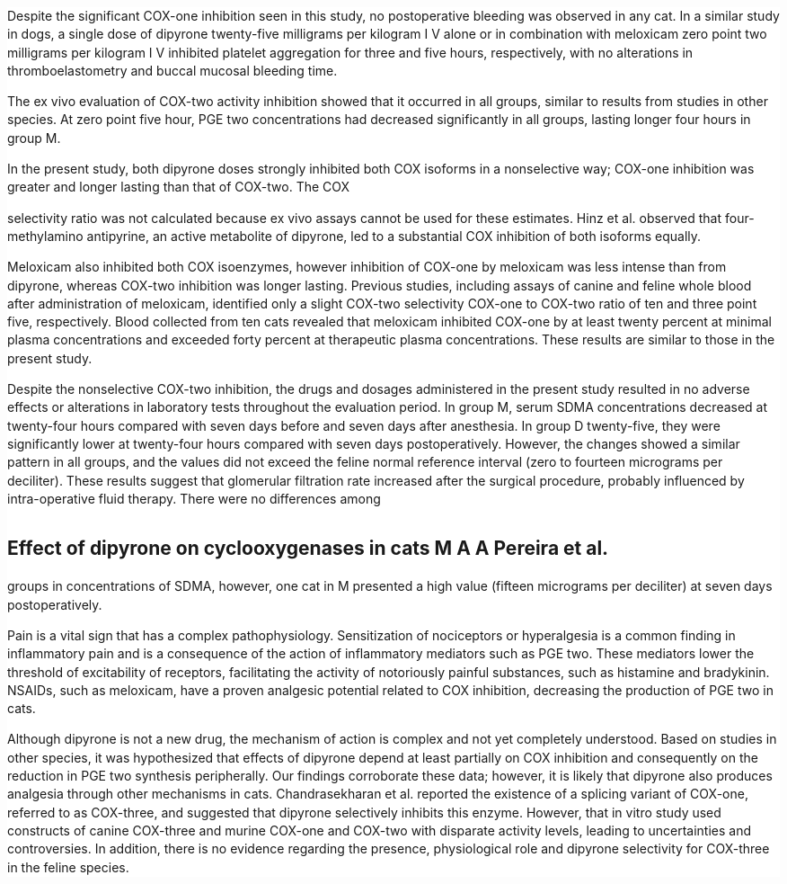 Despite the significant COX-one inhibition seen in this study, no postoperative bleeding was observed in any cat. In a similar study in dogs, a single dose of dipyrone twenty-five milligrams per kilogram I V alone or in combination with meloxicam zero point two milligrams per kilogram I V inhibited platelet aggregation for three and five hours, respectively, with no alterations in thromboelastometry and buccal mucosal bleeding time.

The ex vivo evaluation of COX-two activity inhibition showed that it occurred in all groups, similar to results from studies in other species. At zero point five hour, PGE two concentrations had decreased significantly in all groups, lasting longer four hours in group M.

In the present study, both dipyrone doses strongly inhibited both COX isoforms in a nonselective way; COX-one inhibition was greater and longer lasting than that of COX-two. The COX

selectivity ratio was not calculated because ex vivo assays cannot be used for these estimates. Hinz et al. observed that four-methylamino antipyrine, an active metabolite of dipyrone, led to a substantial COX inhibition of both isoforms equally.

Meloxicam also inhibited both COX isoenzymes, however inhibition of COX-one by meloxicam was less intense than from dipyrone, whereas COX-two inhibition was longer lasting. Previous studies, including assays of canine and feline whole blood after administration of meloxicam, identified only a slight COX-two selectivity COX-one to COX-two ratio of ten and three point five, respectively. Blood collected from ten cats revealed that meloxicam inhibited COX-one by at least twenty percent at minimal plasma concentrations and exceeded forty percent at therapeutic plasma concentrations. These results are similar to those in the present study.

Despite the nonselective COX-two inhibition, the drugs and dosages administered in the present study resulted in no adverse effects or alterations in laboratory tests throughout the evaluation period. In group M, serum SDMA concentrations decreased at twenty-four hours compared with seven days before and seven days after anesthesia. In group D twenty-five, they were significantly lower at twenty-four hours compared with seven days postoperatively. However, the changes showed a similar pattern in all groups, and the values did not exceed the feline normal reference interval (zero to fourteen micrograms per deciliter). These results suggest that glomerular filtration rate increased after the surgical procedure, probably influenced by intra-operative fluid therapy. There were no differences among


## Effect of dipyrone on cyclooxygenases in cats M A A Pereira et al.

groups in concentrations of SDMA, however, one cat in M presented a high value (fifteen micrograms per deciliter) at seven days postoperatively.

Pain is a vital sign that has a complex pathophysiology. Sensitization of nociceptors or hyperalgesia is a common finding in inflammatory pain and is a consequence of the action of inflammatory mediators such as PGE two. These mediators lower the threshold of excitability of receptors, facilitating the activity of notoriously painful substances, such as histamine and bradykinin. NSAIDs, such as meloxicam, have a proven analgesic potential related to COX inhibition, decreasing the production of PGE two in cats.

Although dipyrone is not a new drug, the mechanism of action is complex and not yet completely understood. Based on studies in other species, it was hypothesized that effects of dipyrone depend at least partially on COX inhibition and consequently on the reduction in PGE two synthesis peripherally. Our findings corroborate these data; however, it is likely that dipyrone also produces analgesia through other mechanisms in cats. Chandrasekharan et al. reported the existence of a splicing variant of COX-one, referred to as COX-three, and suggested that dipyrone selectively inhibits this enzyme. However, that in vitro study used constructs of canine COX-three and murine COX-one and COX-two with disparate activity levels, leading to uncertainties and controversies. In addition, there is no evidence regarding the presence, physiological role and dipyrone selectivity for COX-three in the feline species.
